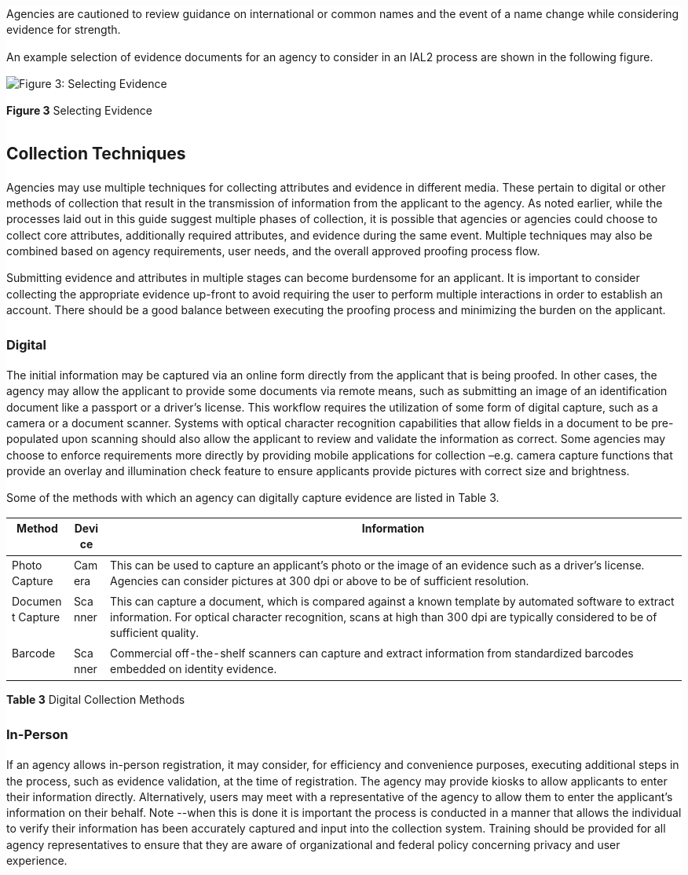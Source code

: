 Agencies are cautioned to review guidance on international or common names and the event of a name change while considering evidence for strength.

An example selection of evidence documents for an agency to consider in an IAL2 process are shown in the following figure.

![Figure 3: Selecting Evidence](media/workflow-1-evidence-selection.png)

**Figure 3** Selecting Evidence

## Collection Techniques

Agencies may use multiple techniques for collecting attributes and evidence in different media. These pertain to digital or other methods of collection that result in the transmission of information from the applicant to the agency. As noted earlier, while the processes laid out in this guide suggest multiple phases of collection, it is possible that agencies or agencies could choose to collect core attributes, additionally required attributes, and evidence during the same event. Multiple techniques may also be combined based on agency requirements, user needs, and the overall approved proofing process flow.

Submitting evidence and attributes in multiple stages can become burdensome for an applicant. It is important to consider collecting the appropriate evidence up-front to avoid requiring the user to perform multiple interactions in order to establish an account. There should be a good balance between executing the proofing process and minimizing the burden on the applicant.

### Digital

The initial information may be captured via an online form directly from the applicant that is being proofed.
In other cases, the agency may allow the applicant to provide some documents via remote means, such as submitting an image of an identification document like a passport or a driver’s license. This workflow requires the utilization of some form of digital capture, such as a camera or a document scanner. Systems with optical character recognition capabilities that allow fields in a document to be pre-populated upon scanning should also allow the applicant to review and validate the information as correct. Some agencies may choose to enforce requirements more directly by providing mobile applications for collection –e.g. camera capture functions that provide an overlay and illumination check feature to ensure applicants provide pictures with correct size and brightness.

Some of the methods with which an agency can digitally capture evidence are listed in Table 3.

| **Method** | **Device** | **Information** |
| --- | --- | --- |
| Photo Capture | Camera | This can be used to capture an applicant’s photo or the image of an evidence such as a driver’s license. Agencies can consider pictures at 300 dpi or above to be of sufficient resolution. |
| Document Capture | Scanner | This can capture a document, which is compared against a known template by automated software to extract information. For optical character recognition, scans at high than 300 dpi are typically considered to be of sufficient quality. |
| Barcode | Scanner | Commercial off-the-shelf scanners can capture and extract information from standardized barcodes embedded on identity evidence. |

**Table 3** Digital Collection Methods

###	In-Person

If an agency allows in-person registration, it may consider, for efficiency and convenience purposes, executing additional steps in the process, such as evidence validation, at the time of registration. The agency may provide kiosks to allow applicants to enter their information directly. Alternatively, users may meet with a representative of the agency to allow them to enter the applicant’s information on their behalf. Note --when this is done it is important the process is conducted in a manner that allows the individual to verify their information has been accurately captured and input into the collection system. Training should be provided for all agency representatives to ensure that they are aware of organizational and federal policy concerning privacy and user experience.
